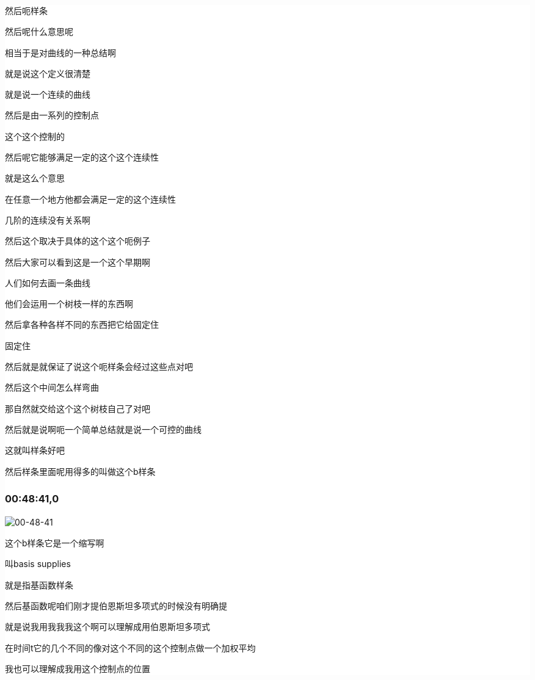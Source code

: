 然后呃样条

然后呢什么意思呢

相当于是对曲线的一种总结啊

就是说这个定义很清楚

就是说一个连续的曲线

然后是由一系列的控制点

这个这个控制的

然后呢它能够满足一定的这个这个连续性

就是这么个意思

在任意一个地方他都会满足一定的这个连续性

几阶的连续没有关系啊

然后这个取决于具体的这个这个呃例子

然后大家可以看到这是一个这个早期啊

人们如何去画一条曲线

他们会运用一个树枝一样的东西啊

然后拿各种各样不同的东西把它给固定住

固定住

然后就是就保证了说这个呃样条会经过这些点对吧

然后这个中间怎么样弯曲

那自然就交给这个这个树枝自己了对吧

然后就是说啊呃一个简单总结就是说一个可控的曲线

这就叫样条好吧

然后样条里面呢用得多的叫做这个b样条


### 00:48:41,0

![00-48-41](tmp/00-48-41.jpg)

这个b样条它是一个缩写啊

叫basis supplies

就是指基函数样条

然后基函数呢咱们刚才提伯恩斯坦多项式的时候没有明确提

就是说我用我我我这个啊可以理解成用伯恩斯坦多项式

在时间t它的几个不同的像对这个不同的这个控制点做一个加权平均

我也可以理解成我用这个控制点的位置
